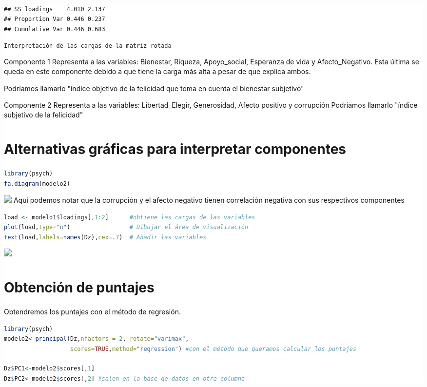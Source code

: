 ```
## SS loadings    4.010 2.137
## Proportion Var 0.446 0.237
## Cumulative Var 0.446 0.683
```

    Interpretación de las cargas de la matriz rotada



Componente 1
Representa a las variables: Bienestar, Riqueza, Apoyo_social, Esperanza de vida y Afecto_Negativo. Esta última se queda en este componente debido a que tiene la carga más alta a pesar de que explica ambos.

Podríamos llamarlo "índice objetivo de la felicidad que toma en cuenta el bienestar subjetivo"


Componente 2
Representa a las variables: Libertad_Elegir, Generosidad, Afecto positivo y corrupción 
Podríamos llamarlo "índice subjetivo de la felicidad"



# Alternativas gráficas para interpretar componentes


```r
library(psych)
fa.diagram(modelo2)
```

![](SCRIPT-EXAMEN-FINAL_files/figure-docx/unnamed-chunk-17-1.png)
Aquí podemos notar que la corrupción y el afecto negativo tienen correlación negativa con sus respectivos componentes 



```r
load <- modelo1$loadings[,1:2]      #obtiene las cargas de las variables
plot(load,type="n")                 # Dibujar el área de visualización
text(load,labels=names(Dz),cex=.7)  # Añadir las variables
```

![](SCRIPT-EXAMEN-FINAL_files/figure-docx/unnamed-chunk-18-1.png)

# Obtención de puntajes

Obtendremos los puntajes con el método de regresión. 



```r
library(psych)
modelo2<-principal(Dz,nfactors = 2, rotate="varimax",
                   scores=TRUE,method="regression") #con el método que queramos calcular los puntajes

Dz$PC1<-modelo2$scores[,1]
Dz$PC2<-modelo2$scores[,2] #salen en la base de datos en otra columna
```

